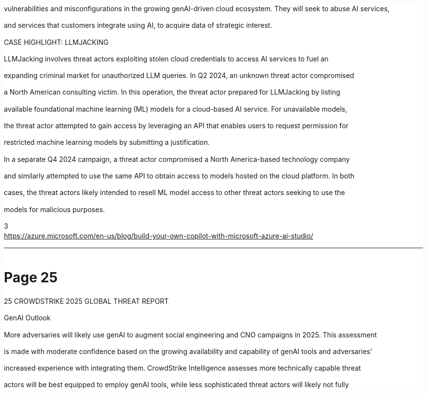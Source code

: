 vulnerabilities and misconfigurations in the growing genAI-driven cloud ecosystem. They will seek to abuse AI services,

and services that customers integrate using AI, to acquire data of strategic interest.

CASE HIGHLIGHT: LLMJACKING

LLMJacking involves threat actors exploiting stolen cloud credentials to access AI services to fuel an

expanding criminal market for unauthorized LLM queries. In Q2 2024, an unknown threat actor compromised

a North American consulting victim. In this operation, the threat actor prepared for LLMJacking by listing

available foundational machine learning (ML) models for a cloud-based AI service. For unavailable models,

the threat actor attempted to gain access by leveraging an API that enables users to request permission for

restricted machine learning models by submitting a justification.

In a separate Q4 2024 campaign, a threat actor compromised a North America-based technology company

and similarly attempted to use the same API to obtain access to models hosted on the cloud platform. In both

cases, the threat actors likely intended to resell ML model access to other threat actors seeking to use the

models for malicious purposes.

3	
https://azure.microsoft.com/en-us/blog/build-your-own-copilot-with-microsoft-azure-ai-studio/


---

# Page 25

25
CROWDSTRIKE 
2025 GLOBAL THREAT REPORT

GenAI Outlook

More adversaries will likely use genAI to augment social engineering and CNO campaigns in 2025. This assessment

is made with moderate confidence based on the growing availability and capability of genAI tools and adversaries’

increased experience with integrating them. CrowdStrike Intelligence assesses​ more technically capable threat

actors will be best equipped to employ genAI tools, while less sophisticated threat actors will likely not fully
